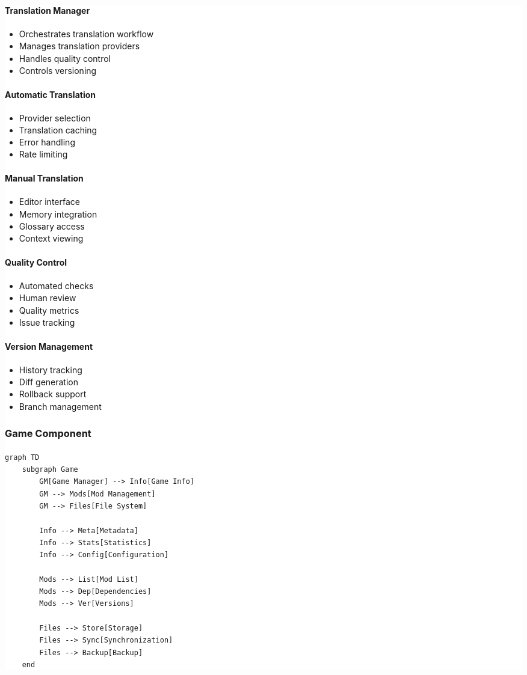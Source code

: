 #### Translation Manager
- Orchestrates translation workflow
- Manages translation providers
- Handles quality control
- Controls versioning

#### Automatic Translation
- Provider selection
- Translation caching
- Error handling
- Rate limiting

#### Manual Translation
- Editor interface
- Memory integration
- Glossary access
- Context viewing

#### Quality Control
- Automated checks
- Human review
- Quality metrics
- Issue tracking

#### Version Management
- History tracking
- Diff generation
- Rollback support
- Branch management

### Game Component

```mermaid
graph TD
    subgraph Game
        GM[Game Manager] --> Info[Game Info]
        GM --> Mods[Mod Management]
        GM --> Files[File System]
        
        Info --> Meta[Metadata]
        Info --> Stats[Statistics]
        Info --> Config[Configuration]
        
        Mods --> List[Mod List]
        Mods --> Dep[Dependencies]
        Mods --> Ver[Versions]
        
        Files --> Store[Storage]
        Files --> Sync[Synchronization]
        Files --> Backup[Backup]
    end
```
